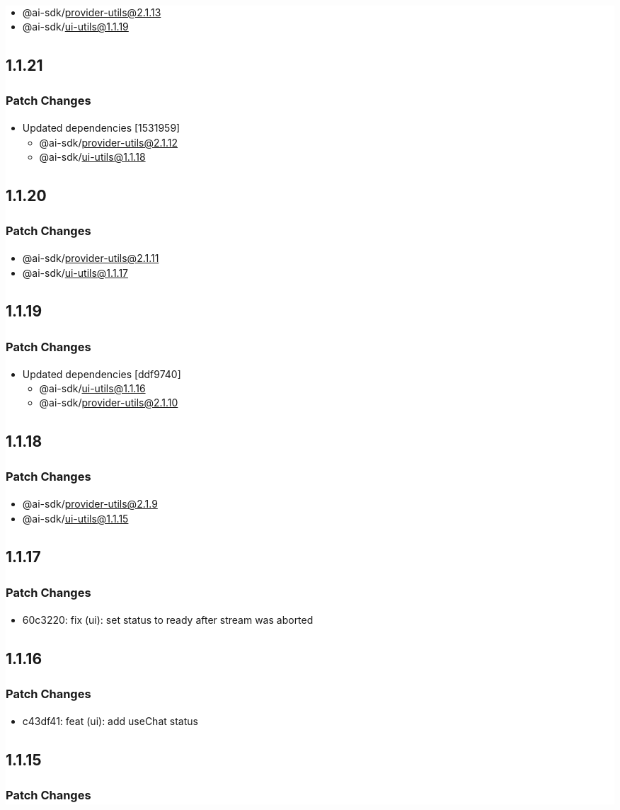 - @ai-sdk/provider-utils@2.1.13
- @ai-sdk/ui-utils@1.1.19

## 1.1.21

### Patch Changes

- Updated dependencies [1531959]
  - @ai-sdk/provider-utils@2.1.12
  - @ai-sdk/ui-utils@1.1.18

## 1.1.20

### Patch Changes

- @ai-sdk/provider-utils@2.1.11
- @ai-sdk/ui-utils@1.1.17

## 1.1.19

### Patch Changes

- Updated dependencies [ddf9740]
  - @ai-sdk/ui-utils@1.1.16
  - @ai-sdk/provider-utils@2.1.10

## 1.1.18

### Patch Changes

- @ai-sdk/provider-utils@2.1.9
- @ai-sdk/ui-utils@1.1.15

## 1.1.17

### Patch Changes

- 60c3220: fix (ui): set status to ready after stream was aborted

## 1.1.16

### Patch Changes

- c43df41: feat (ui): add useChat status

## 1.1.15

### Patch Changes
